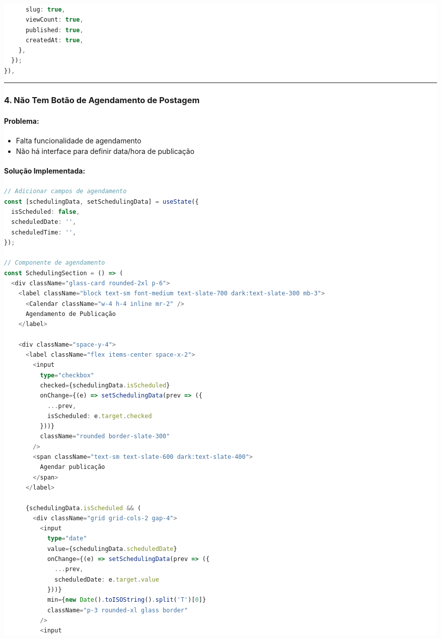 ```typescript
      slug: true,
      viewCount: true,
      published: true,
      createdAt: true,
    },
  });
}),
```

---

### 4. **Não Tem Botão de Agendamento de Postagem**

#### **Problema:**
- Falta funcionalidade de agendamento
- Não há interface para definir data/hora de publicação

#### **Solução Implementada:**

```typescript
// Adicionar campos de agendamento
const [schedulingData, setSchedulingData] = useState({
  isScheduled: false,
  scheduledDate: '',
  scheduledTime: '',
});

// Componente de agendamento
const SchedulingSection = () => (
  <div className="glass-card rounded-2xl p-6">
    <label className="block text-sm font-medium text-slate-700 dark:text-slate-300 mb-3">
      <Calendar className="w-4 h-4 inline mr-2" />
      Agendamento de Publicação
    </label>
    
    <div className="space-y-4">
      <label className="flex items-center space-x-2">
        <input
          type="checkbox"
          checked={schedulingData.isScheduled}
          onChange={(e) => setSchedulingData(prev => ({
            ...prev,
            isScheduled: e.target.checked
          }))}
          className="rounded border-slate-300"
        />
        <span className="text-sm text-slate-600 dark:text-slate-400">
          Agendar publicação
        </span>
      </label>
      
      {schedulingData.isScheduled && (
        <div className="grid grid-cols-2 gap-4">
          <input
            type="date"
            value={schedulingData.scheduledDate}
            onChange={(e) => setSchedulingData(prev => ({
              ...prev,
              scheduledDate: e.target.value
            }))}
            min={new Date().toISOString().split('T')[0]}
            className="p-3 rounded-xl glass border"
          />
          <input
```